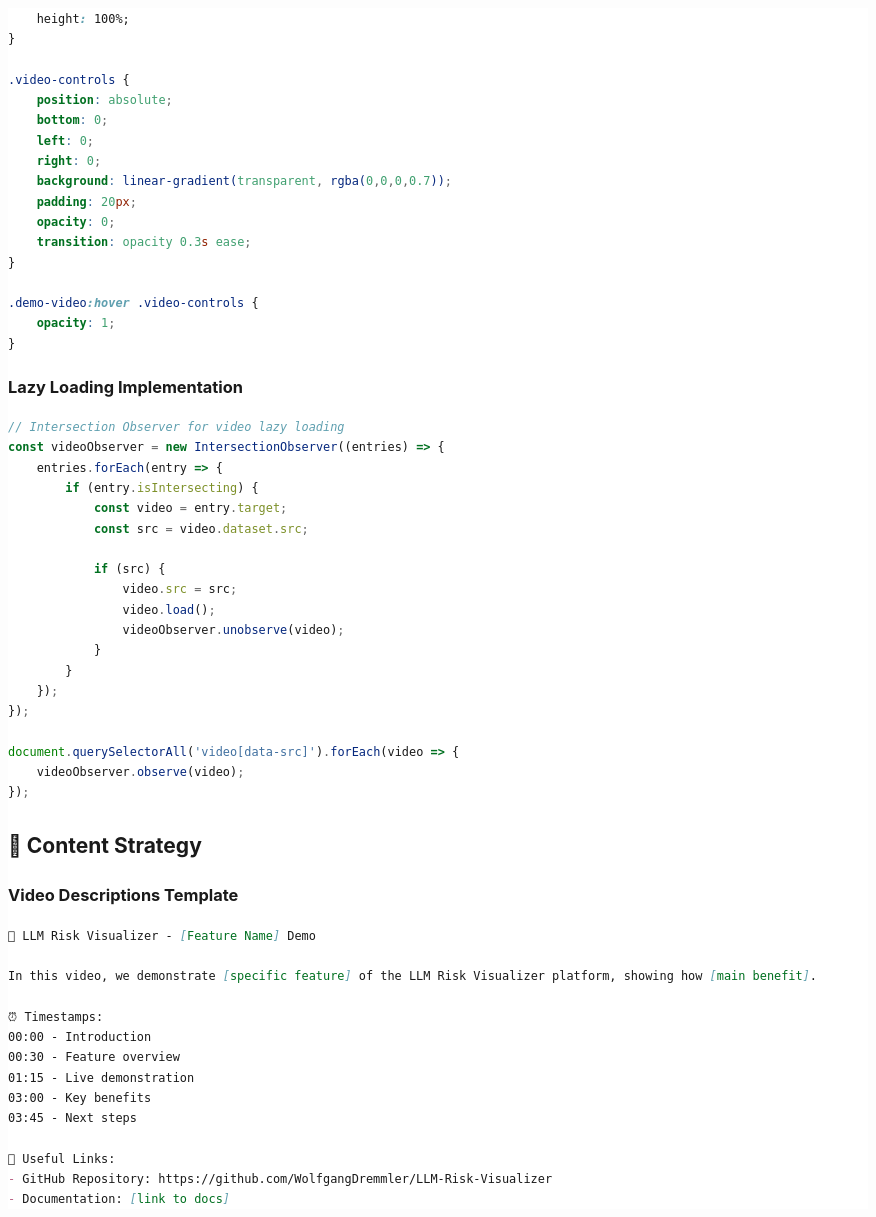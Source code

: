 ```css
    height: 100%;
}

.video-controls {
    position: absolute;
    bottom: 0;
    left: 0;
    right: 0;
    background: linear-gradient(transparent, rgba(0,0,0,0.7));
    padding: 20px;
    opacity: 0;
    transition: opacity 0.3s ease;
}

.demo-video:hover .video-controls {
    opacity: 1;
}
```

### Lazy Loading Implementation

```javascript
// Intersection Observer for video lazy loading
const videoObserver = new IntersectionObserver((entries) => {
    entries.forEach(entry => {
        if (entry.isIntersecting) {
            const video = entry.target;
            const src = video.dataset.src;
            
            if (src) {
                video.src = src;
                video.load();
                videoObserver.unobserve(video);
            }
        }
    });
});

document.querySelectorAll('video[data-src]').forEach(video => {
    videoObserver.observe(video);
});
```

## 🎯 Content Strategy

### Video Descriptions Template

```markdown
🚀 LLM Risk Visualizer - [Feature Name] Demo

In this video, we demonstrate [specific feature] of the LLM Risk Visualizer platform, showing how [main benefit].

⏰ Timestamps:
00:00 - Introduction
00:30 - Feature overview
01:15 - Live demonstration
03:00 - Key benefits
03:45 - Next steps

🔗 Useful Links:
- GitHub Repository: https://github.com/WolfgangDremmler/LLM-Risk-Visualizer
- Documentation: [link to docs]
```